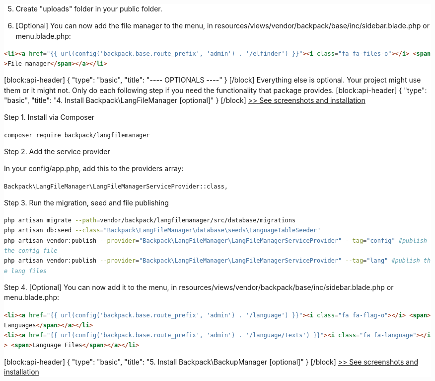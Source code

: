 5) Create "uploads" folder in your public folder. 

6) [Optional] You can now add the file manager to the menu, in resources/views/vendor/backpack/base/inc/sidebar.blade.php or menu.blade.php:
```html
<li><a href="{{ url(config('backpack.base.route_prefix', 'admin') . '/elfinder') }}"><i class="fa fa-files-o"></i> <span>File manager</span></a></li>
```

[block:api-header]
{
  "type": "basic",
  "title": "---- OPTIONALS ----"
}
[/block]
Everything else is optional. Your project might use them or it might not. Only do each following step if you need the functionality that package provides.
[block:api-header]
{
  "type": "basic",
  "title": "4. Install Backpack\\LangFileManager [optional]"
}
[/block]
[>> See screenshots and installation](https://github.com/Laravel-Backpack/langfilemanager)


Step 1. Install via Composer

``` bash
composer require backpack/langfilemanager
```

Step 2. Add the service provider 

In your config/app.php, add this to the providers array:

``` bash
Backpack\LangFileManager\LangFileManagerServiceProvider::class,
```

Step 3. Run the migration, seed and file publishing

``` bash
php artisan migrate --path=vendor/backpack/langfilemanager/src/database/migrations
php artisan db:seed --class="Backpack\LangFileManager\database\seeds\LanguageTableSeeder"
php artisan vendor:publish --provider="Backpack\LangFileManager\LangFileManagerServiceProvider" --tag="config" #publish the config file
php artisan vendor:publish --provider="Backpack\LangFileManager\LangFileManagerServiceProvider" --tag="lang" #publish the lang files
```

Step 4. [Optional] You can now add it to the menu, in resources/views/vendor/backpack/base/inc/sidebar.blade.php or menu.blade.php:
```html
<li><a href="{{ url(config('backpack.base.route_prefix', 'admin') . '/language') }}"><i class="fa fa-flag-o"></i> <span>Languages</span></a></li>
<li><a href="{{ url(config('backpack.base.route_prefix', 'admin') . '/language/texts') }}"><i class="fa fa-language"></i> <span>Language Files</span></a></li>
```
[block:api-header]
{
  "type": "basic",
  "title": "5. Install Backpack\\BackupManager [optional]"
}
[/block]
[>> See screenshots and installation](https://github.com/Laravel-Backpack/BackupManager)
